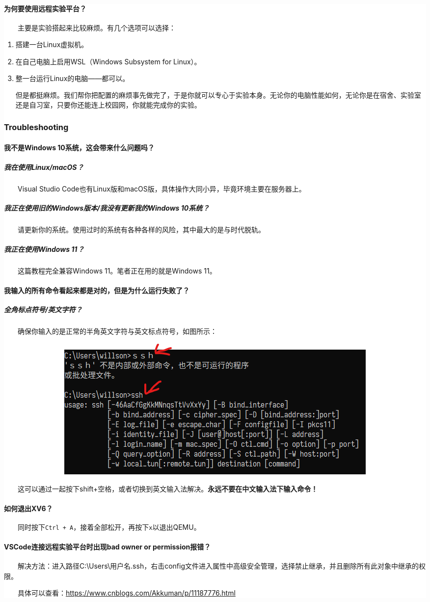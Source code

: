 #### 为何要使用远程实验平台？

&emsp;&emsp;主要是实验搭起来比较麻烦。有几个选项可以选择：

1. 搭建一台Linux虚拟机。
2. 在自己电脑上启用WSL（Windows Subsystem for Linux）。
3. 整一台运行Linux的电脑——都可以。
   
   但是都挺麻烦。我们帮你把配置的麻烦事先做完了，于是你就可以专心于实验本身。无论你的电脑性能如何，无论你是在宿舍、实验室还是自习室，只要你还能连上校园网，你就能完成你的实验。

### Troubleshooting

#### 我不是Windows 10系统，这会带来什么问题吗？

##### 我在使用Linux/macOS？

&emsp;&emsp;Visual Studio Code也有Linux版和macOS版，具体操作大同小异，毕竟环境主要在服务器上。

##### 我正在使用旧的Windows版本/我没有更新我的Windows 10系统？

&emsp;&emsp;请更新你的系统。使用过时的系统有各种各样的风险，其中最大的是与时代脱轨。

##### 我正在使用Windows 11？

&emsp;&emsp;这篇教程完全兼容Windows 11。笔者正在用的就是Windows 11。

#### 我输入的所有命令看起来都是对的，但是为什么运行失败了？

##### 全角标点符号/英文字符？

&emsp;&emsp;确保你输入的是正常的半角英文字符与英文标点符号，如图所示：

<div align="center"> <img src="./remote_env.assets/char.png" /> </div>

&emsp;&emsp;这可以通过一起按下shift+空格，或者切换到英文输入法解决。**永远不要在中文输入法下输入命令！**

#### 如何退出XV6？

&emsp;&emsp;同时按下`Ctrl + A`，接着全部松开，再按下`x`以退出QEMU。

#### VSCode连接远程实验平台时出现bad owner or permission报错？

&emsp;&emsp;解决方法：进入路径C:\Users\用户名\.ssh，右击config文件进入属性中高级安全管理，选择禁止继承，并且删除所有此对象中继承的权限。

&emsp;&emsp;具体可以查看：https://www.cnblogs.com/Akkuman/p/11187776.html
